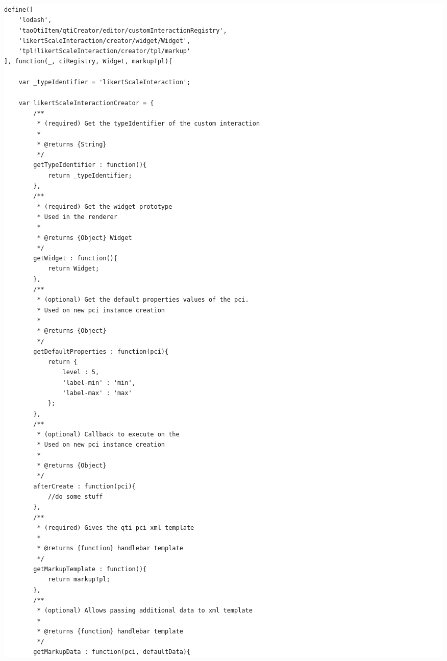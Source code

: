 


    define([
        'lodash',
        'taoQtiItem/qtiCreator/editor/customInteractionRegistry',
        'likertScaleInteraction/creator/widget/Widget',
        'tpl!likertScaleInteraction/creator/tpl/markup'
    ], function(_, ciRegistry, Widget, markupTpl){

        var _typeIdentifier = 'likertScaleInteraction';

        var likertScaleInteractionCreator = {
            /**
             * (required) Get the typeIdentifier of the custom interaction
             * 
             * @returns {String}
             */
            getTypeIdentifier : function(){
                return _typeIdentifier;
            },
            /**
             * (required) Get the widget prototype
             * Used in the renderer
             * 
             * @returns {Object} Widget
             */
            getWidget : function(){
                return Widget;
            },
            /**
             * (optional) Get the default properties values of the pci.
             * Used on new pci instance creation
             * 
             * @returns {Object}
             */
            getDefaultProperties : function(pci){
                return {
                    level : 5,
                    'label-min' : 'min',
                    'label-max' : 'max'
                };
            },
            /**
             * (optional) Callback to execute on the 
             * Used on new pci instance creation
             * 
             * @returns {Object}
             */
            afterCreate : function(pci){
                //do some stuff
            },
            /**
             * (required) Gives the qti pci xml template 
             * 
             * @returns {function} handlebar template
             */
            getMarkupTemplate : function(){
                return markupTpl;
            },
            /**
             * (optional) Allows passing additional data to xml template
             * 
             * @returns {function} handlebar template
             */
            getMarkupData : function(pci, defaultData){